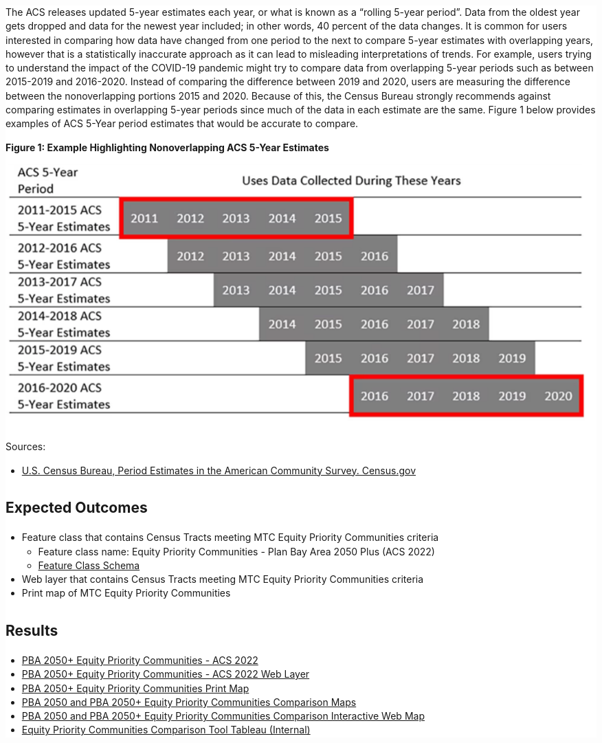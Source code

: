 The ACS releases updated 5-year estimates each year, or what is known as a “rolling 5-year period”. Data from the oldest year gets dropped and data for the newest year included; in other words, 40 percent of the data changes. It is common for users interested in comparing how data have changed from one period to the next to compare 5-year estimates with overlapping years, however that is a statistically inaccurate approach as it can lead to misleading interpretations of trends. For example, users trying to understand the impact of the COVID-19 pandemic might try to compare data from overlapping 5-year periods such as between 2015-2019 and 2016-2020. Instead of comparing the difference between 2019 and 2020, users are measuring the difference between the nonoverlapping portions 2015 and 2020. Because of this, the Census Bureau strongly recommends against comparing estimates in overlapping 5-year periods since much of the data in each estimate are the same. Figure 1 below provides examples of ACS 5-Year period estimates that would be accurate to compare. 
 

**Figure 1: Example Highlighting Nonoverlapping ACS 5-Year Estimates**

![ACS 5-Year Period Estimates](Image/non_overlaping_acs_example.png)

Sources:
- [U.S. Census Bureau, Period Estimates in the American Community Survey. Census.gov](https://www.census.gov/newsroom/blogs/random-samplings/2022/03/period-estimates-american-community-survey.html)

## Expected Outcomes

- Feature class that contains Census Tracts meeting MTC Equity Priority Communities criteria
	- Feature class name: Equity Priority Communities - Plan Bay Area 2050 Plus (ACS 2022)
	- [Feature Class Schema](Data/epc_schema_pba2050p.csv)
- Web layer that contains Census Tracts meeting MTC Equity Priority Communities criteria 
- Print map of MTC Equity Priority Communities

## Results

- [PBA 2050+ Equity Priority Communities - ACS 2022](Data/epc_acs2022.csv)
- [PBA 2050+ Equity Priority Communities - ACS 2022 Web Layer](https://mtc.maps.arcgis.com/home/item.html?id=1ae2ccc15b4a4fe9a6d0cd84ae47f2a5)
- [PBA 2050+ Equity Priority Communities Print Map](https://mtcdrive.box.com/s/k5brposx9cv4vwimu4g06240i1p7ak7k)
- [PBA 2050 and PBA 2050+ Equity Priority Communities Comparison Maps](https://mtcdrive.box.com/s/ho68r7yun5kogcphe171wfdoxeujsqgq)
- [PBA 2050 and PBA 2050+ Equity Priority Communities Comparison Interactive Web Map](https://experience.arcgis.com/experience/44ea7e82901e4132bc577328cec515ef)
- [Equity Priority Communities Comparison Tool Tableau (Internal)](https://10ay.online.tableau.com/#/site/metropolitantransportationcommission/workbooks/1400140/views)
